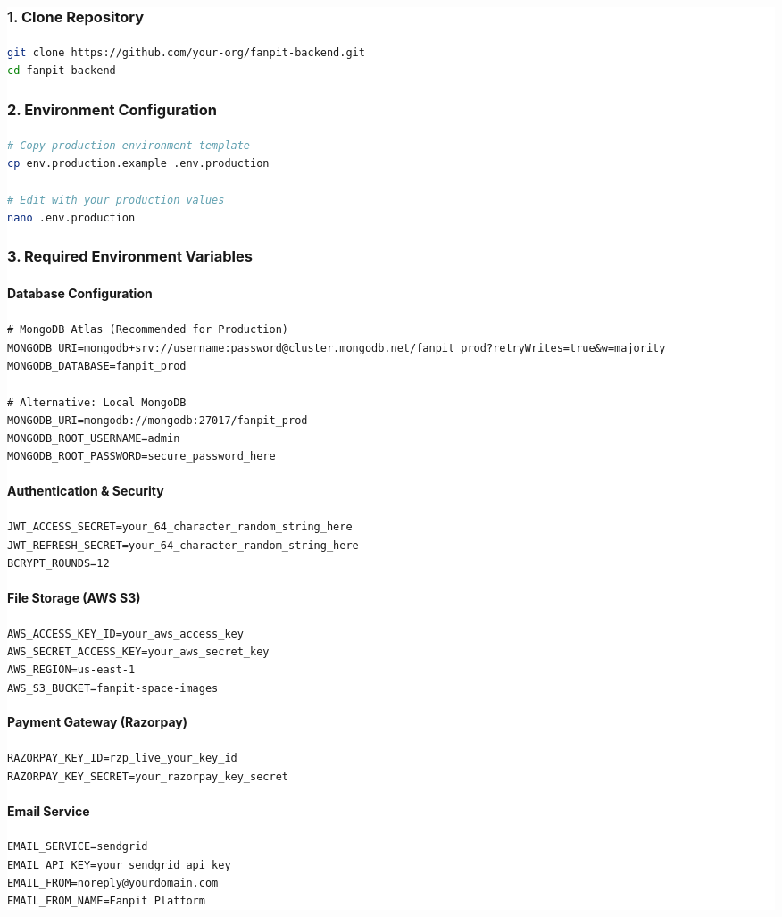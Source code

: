 ### 1. Clone Repository
```bash
git clone https://github.com/your-org/fanpit-backend.git
cd fanpit-backend
```

### 2. Environment Configuration
```bash
# Copy production environment template
cp env.production.example .env.production

# Edit with your production values
nano .env.production
```

### 3. Required Environment Variables

#### Database Configuration
```env
# MongoDB Atlas (Recommended for Production)
MONGODB_URI=mongodb+srv://username:password@cluster.mongodb.net/fanpit_prod?retryWrites=true&w=majority
MONGODB_DATABASE=fanpit_prod

# Alternative: Local MongoDB
MONGODB_URI=mongodb://mongodb:27017/fanpit_prod
MONGODB_ROOT_USERNAME=admin
MONGODB_ROOT_PASSWORD=secure_password_here
```

#### Authentication & Security
```env
JWT_ACCESS_SECRET=your_64_character_random_string_here
JWT_REFRESH_SECRET=your_64_character_random_string_here
BCRYPT_ROUNDS=12
```

#### File Storage (AWS S3)
```env
AWS_ACCESS_KEY_ID=your_aws_access_key
AWS_SECRET_ACCESS_KEY=your_aws_secret_key
AWS_REGION=us-east-1
AWS_S3_BUCKET=fanpit-space-images
```

#### Payment Gateway (Razorpay)
```env
RAZORPAY_KEY_ID=rzp_live_your_key_id
RAZORPAY_KEY_SECRET=your_razorpay_key_secret
```

#### Email Service
```env
EMAIL_SERVICE=sendgrid
EMAIL_API_KEY=your_sendgrid_api_key
EMAIL_FROM=noreply@yourdomain.com
EMAIL_FROM_NAME=Fanpit Platform
```
